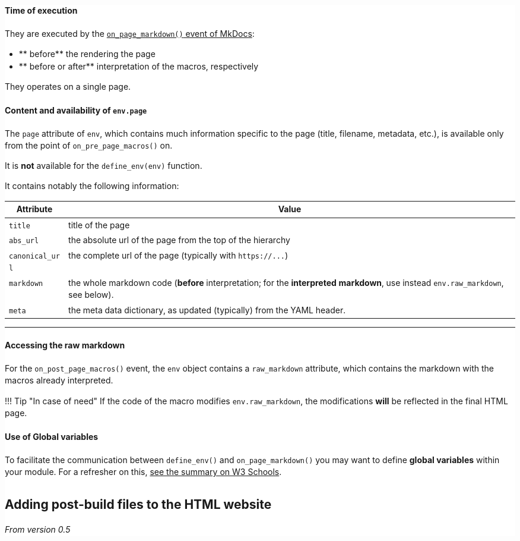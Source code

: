 #### Time of execution

They are executed by the [`on_page_markdown()` event of MkDocs](https://www.mkdocs.org/user-guide/plugins/#on_page_markdown):

- ** before** the rendering the page
- ** before or after** interpretation of the macros, respectively


They operates on a single page.



#### Content and availability of `env.page`
The `page` attribute of `env`, which contains much information specific to the
page (title, filename, metadata, etc.), is available only from the point
of `on_pre_page_macros()` on. 

It is **not** available for the `define_env(env)` function.

It contains notably the following information:

| Attribute       | Value                                                                                                                             |
| --------------- | --------------------------------------------------------------------------------------------------------------------------------- |
| `title`         | title of the page                                                                                                                 |
| `abs_url`       | the absolute url of the page from the top of the hierarchy                                                                        |
| `canonical_url` | the complete url of the page (typically with `https://...`)                                                                       |
| `markdown`      | the whole markdown code (**before** interpretation; for the **interpreted markdown**, use instead `env.raw_markdown`, see below). |
| `meta`          | the meta data dictionary, as updated (typically) from the YAML header.                                                            |

---

#### Accessing the raw markdown

For the `on_post_page_macros()` event,
the `env` object contains a `raw_markdown` attribute,
which contains the markdown with the macros already interpreted.

!!! Tip "In case of need"
    If the code of the macro modifies `env.raw_markdown`,
    the modifications **will** be reflected in the final HTML page.

#### Use of Global variables
To facilitate the communication between `define_env()` and 
`on_page_markdown()` you may want to define **global variables** within
your module. For a refresher on this, 
[see the summary on W3 Schools](https://www.w3schools.com/python/gloss_python_global_variables.asp). 

## Adding post-build files to the HTML website

_From version 0.5_

